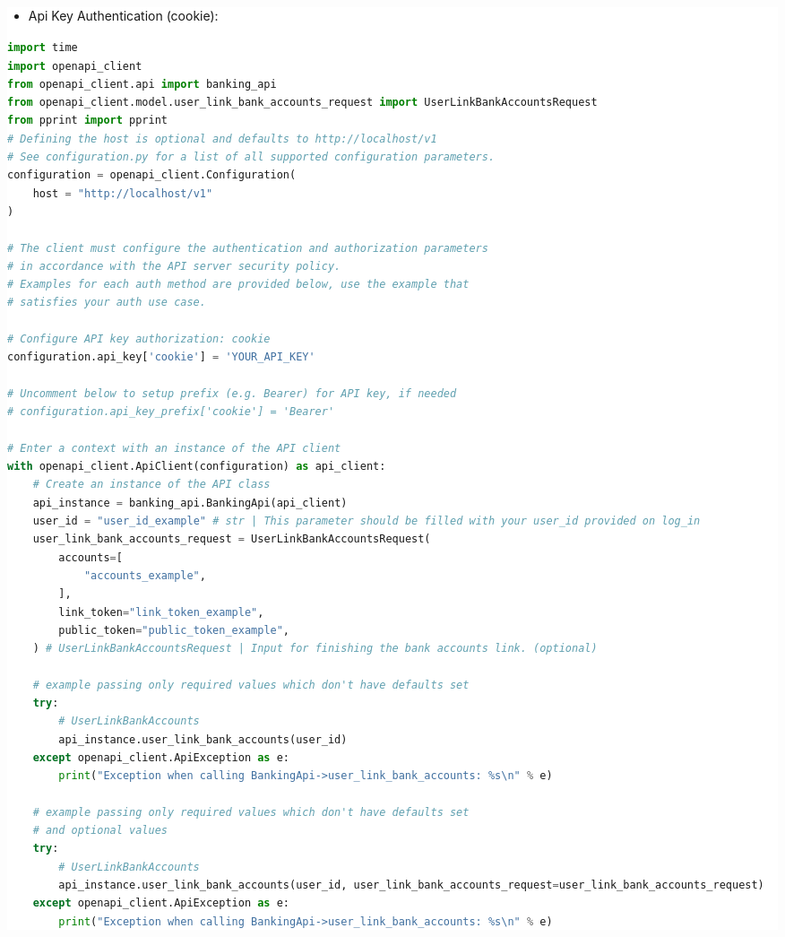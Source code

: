 * Api Key Authentication (cookie):
```python
import time
import openapi_client
from openapi_client.api import banking_api
from openapi_client.model.user_link_bank_accounts_request import UserLinkBankAccountsRequest
from pprint import pprint
# Defining the host is optional and defaults to http://localhost/v1
# See configuration.py for a list of all supported configuration parameters.
configuration = openapi_client.Configuration(
    host = "http://localhost/v1"
)

# The client must configure the authentication and authorization parameters
# in accordance with the API server security policy.
# Examples for each auth method are provided below, use the example that
# satisfies your auth use case.

# Configure API key authorization: cookie
configuration.api_key['cookie'] = 'YOUR_API_KEY'

# Uncomment below to setup prefix (e.g. Bearer) for API key, if needed
# configuration.api_key_prefix['cookie'] = 'Bearer'

# Enter a context with an instance of the API client
with openapi_client.ApiClient(configuration) as api_client:
    # Create an instance of the API class
    api_instance = banking_api.BankingApi(api_client)
    user_id = "user_id_example" # str | This parameter should be filled with your user_id provided on log_in
    user_link_bank_accounts_request = UserLinkBankAccountsRequest(
        accounts=[
            "accounts_example",
        ],
        link_token="link_token_example",
        public_token="public_token_example",
    ) # UserLinkBankAccountsRequest | Input for finishing the bank accounts link. (optional)

    # example passing only required values which don't have defaults set
    try:
        # UserLinkBankAccounts
        api_instance.user_link_bank_accounts(user_id)
    except openapi_client.ApiException as e:
        print("Exception when calling BankingApi->user_link_bank_accounts: %s\n" % e)

    # example passing only required values which don't have defaults set
    # and optional values
    try:
        # UserLinkBankAccounts
        api_instance.user_link_bank_accounts(user_id, user_link_bank_accounts_request=user_link_bank_accounts_request)
    except openapi_client.ApiException as e:
        print("Exception when calling BankingApi->user_link_bank_accounts: %s\n" % e)
```
